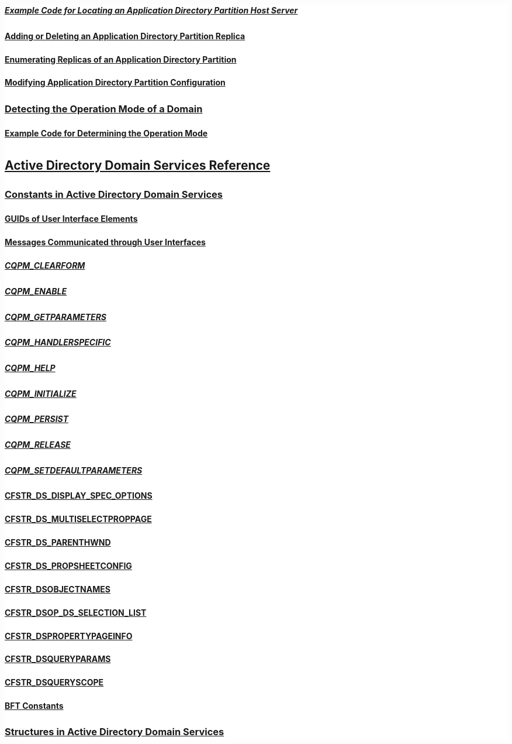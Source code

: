 ##### [Example Code for Locating an Application Directory Partition Host Server](example-code-for-locating-an-application-directory-partition-host-server.md)
#### [Adding or Deleting an Application Directory Partition Replica](adding-or-deleting-an-application-directory-partition-replica.md)
#### [Enumerating Replicas of an Application Directory Partition](enumerating-replicas-of-an-application-directory-partition.md)
#### [Modifying Application Directory Partition Configuration](modifying-application-directory-partition-configuration.md)
### [Detecting the Operation Mode of a Domain](detecting-the-operation-mode-of-a-domain.md)
#### [Example Code for Determining the Operation Mode](example-code-for-determining-the-operation-mode.md)
## [Active Directory Domain Services Reference](active-directory-domain-services-reference.md)
### [Constants in Active Directory Domain Services](constants-in-active-directory-domain-services.md)
#### [GUIDs of User Interface Elements](guids-of-user-interface-elements.md)
#### [Messages Communicated through User Interfaces](messages-communicated-through-user-interfaces.md)
##### [CQPM_CLEARFORM](cqpm-clearform.md)
##### [CQPM_ENABLE](cqpm-enable.md)
##### [CQPM_GETPARAMETERS](cqpm-getparameters.md)
##### [CQPM_HANDLERSPECIFIC](cqpm-handlerspecific.md)
##### [CQPM_HELP](cqpm-help.md)
##### [CQPM_INITIALIZE](cqpm-initialize.md)
##### [CQPM_PERSIST](cqpm-persist.md)
##### [CQPM_RELEASE](cqpm-release.md)
##### [CQPM_SETDEFAULTPARAMETERS](cqpm-setdefaultparameters.md)
#### [CFSTR_DS_DISPLAY_SPEC_OPTIONS](cfstr-ds-display-spec-options.md)
#### [CFSTR_DS_MULTISELECTPROPPAGE](cfstr-ds-multiselectproppage.md)
#### [CFSTR_DS_PARENTHWND](cfstr-ds-parenthwnd.md)
#### [CFSTR_DS_PROPSHEETCONFIG](cfstr-ds-propsheetconfig.md)
#### [CFSTR_DSOBJECTNAMES](cfstr-dsobjectnames.md)
#### [CFSTR_DSOP_DS_SELECTION_LIST](cfstr-dsop-ds-selection-list.md)
#### [CFSTR_DSPROPERTYPAGEINFO](cfstr-dspropertypageinfo.md)
#### [CFSTR_DSQUERYPARAMS](cfstr-dsqueryparams.md)
#### [CFSTR_DSQUERYSCOPE](cfstr-dsqueryscope.md)
#### [BFT Constants](bft-constants.md)
### [Structures in Active Directory Domain Services](structures-in-active-directory-domain-services.md)